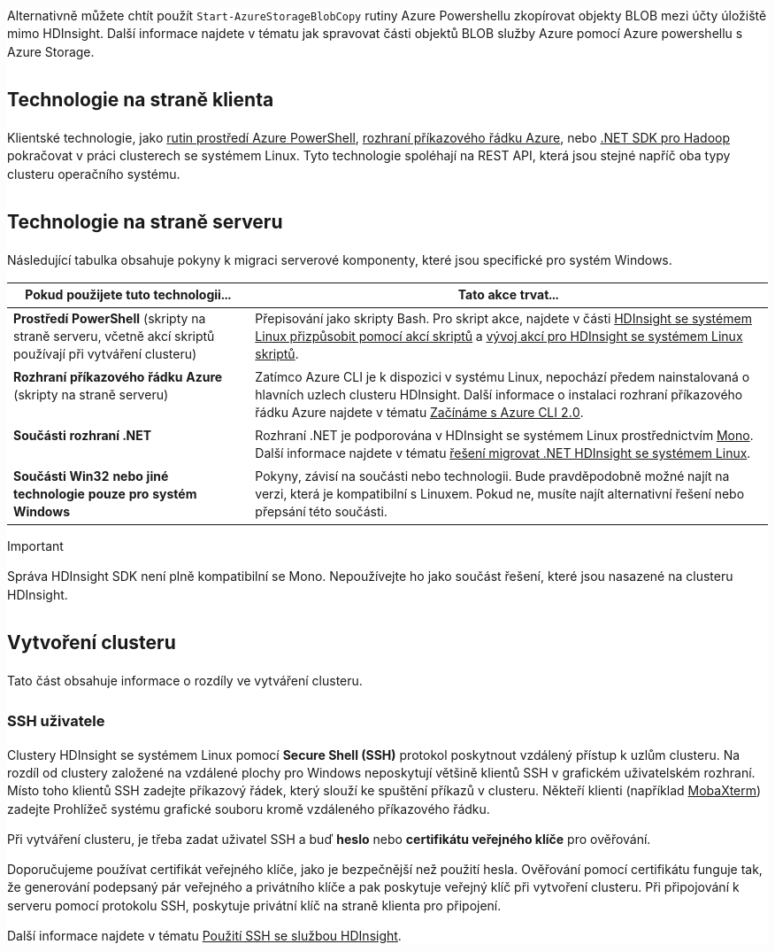 Alternativně můžete chtít použít `Start-AzureStorageBlobCopy` rutiny Azure Powershellu zkopírovat objekty BLOB mezi účty úložiště mimo HDInsight. Další informace najdete v tématu jak spravovat části objektů BLOB služby Azure pomocí Azure powershellu s Azure Storage.

## <a name="client-side-technologies"></a>Technologie na straně klienta

Klientské technologie, jako [rutin prostředí Azure PowerShell](/powershell/azureps-cmdlets-docs), [rozhraní příkazového řádku Azure](../cli-install-nodejs.md), nebo [.NET SDK pro Hadoop](https://hadoopsdk.codeplex.com/) pokračovat v práci clusterech se systémem Linux. Tyto technologie spoléhají na REST API, která jsou stejné napříč oba typy clusteru operačního systému.

## <a name="server-side-technologies"></a>Technologie na straně serveru

Následující tabulka obsahuje pokyny k migraci serverové komponenty, které jsou specifické pro systém Windows.

| Pokud použijete tuto technologii... | Tato akce trvat... |
| --- | --- |
| **Prostředí PowerShell** (skripty na straně serveru, včetně akcí skriptů používají při vytváření clusteru) |Přepisování jako skripty Bash. Pro skript akce, najdete v části [HDInsight se systémem Linux přizpůsobit pomocí akcí skriptů](hdinsight-hadoop-customize-cluster-linux.md) a [vývoj akcí pro HDInsight se systémem Linux skriptů](hdinsight-hadoop-script-actions-linux.md). |
| **Rozhraní příkazového řádku Azure** (skripty na straně serveru) |Zatímco Azure CLI je k dispozici v systému Linux, nepochází předem nainstalovaná o hlavních uzlech clusteru HDInsight. Další informace o instalaci rozhraní příkazového řádku Azure najdete v tématu [Začínáme s Azure CLI 2.0](https://docs.microsoft.com/cli/azure/get-started-with-azure-cli). |
| **Součásti rozhraní .NET** |Rozhraní .NET je podporována v HDInsight se systémem Linux prostřednictvím [Mono](https://mono-project.com). Další informace najdete v tématu [řešení migrovat .NET HDInsight se systémem Linux](hdinsight-hadoop-migrate-dotnet-to-linux.md). |
| **Součásti Win32 nebo jiné technologie pouze pro systém Windows** |Pokyny, závisí na součásti nebo technologii. Bude pravděpodobně možné najít na verzi, která je kompatibilní s Linuxem. Pokud ne, musíte najít alternativní řešení nebo přepsání této součásti. |

> [!IMPORTANT]
> Správa HDInsight SDK není plně kompatibilní se Mono. Nepoužívejte ho jako součást řešení, které jsou nasazené na clusteru HDInsight.

## <a name="cluster-creation"></a>Vytvoření clusteru

Tato část obsahuje informace o rozdíly ve vytváření clusteru.

### <a name="ssh-user"></a>SSH uživatele

Clustery HDInsight se systémem Linux pomocí **Secure Shell (SSH)** protokol poskytnout vzdálený přístup k uzlům clusteru. Na rozdíl od clustery založené na vzdálené plochy pro Windows neposkytují většině klientů SSH v grafickém uživatelském rozhraní. Místo toho klientů SSH zadejte příkazový řádek, který slouží ke spuštění příkazů v clusteru. Někteří klienti (například [MobaXterm](http://mobaxterm.mobatek.net/)) zadejte Prohlížeč systému grafické souboru kromě vzdáleného příkazového řádku.

Při vytváření clusteru, je třeba zadat uživatel SSH a buď **heslo** nebo **certifikátu veřejného klíče** pro ověřování.

Doporučujeme používat certifikát veřejného klíče, jako je bezpečnější než použití hesla. Ověřování pomocí certifikátu funguje tak, že generování podepsaný pár veřejného a privátního klíče a pak poskytuje veřejný klíč při vytvoření clusteru. Při připojování k serveru pomocí protokolu SSH, poskytuje privátní klíč na straně klienta pro připojení.

Další informace najdete v tématu [Použití SSH se službou HDInsight](hdinsight-hadoop-linux-use-ssh-unix.md).
